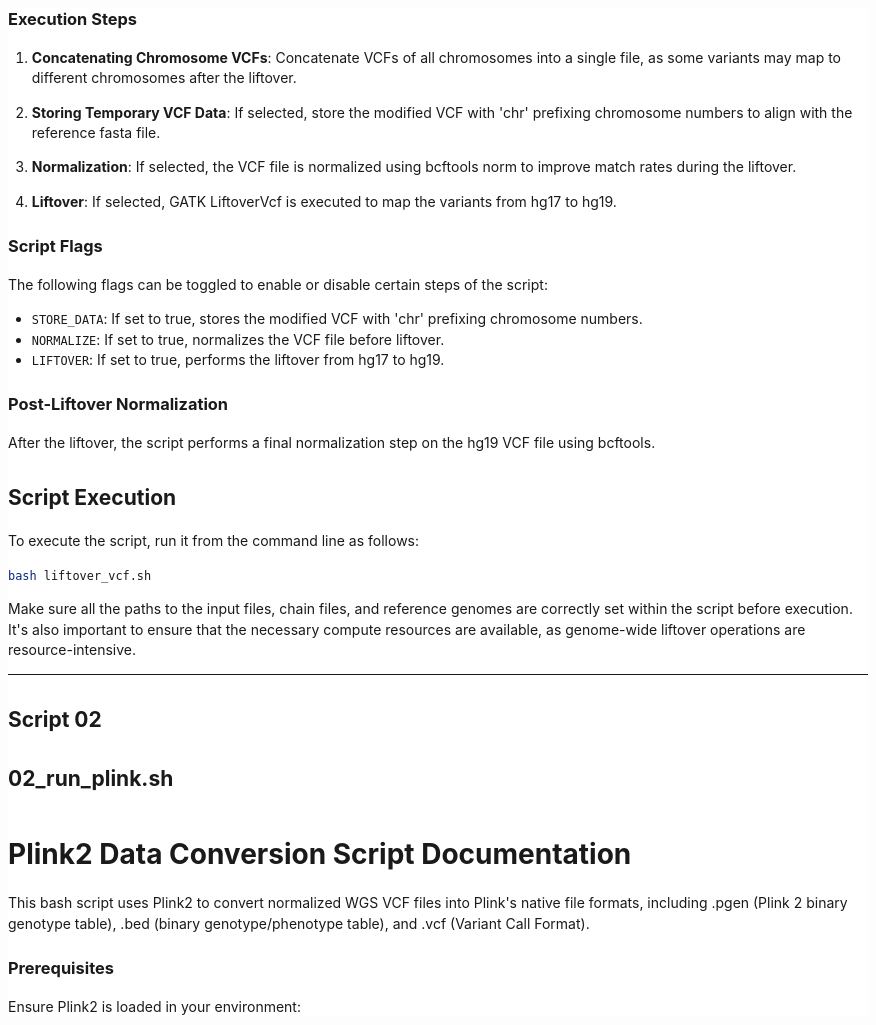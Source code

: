 ### Execution Steps

1. **Concatenating Chromosome VCFs**: Concatenate VCFs of all chromosomes into a single file, as some variants may map to different chromosomes after the liftover.

2. **Storing Temporary VCF Data**: If selected, store the modified VCF with 'chr' prefixing chromosome numbers to align with the reference fasta file.

3. **Normalization**: If selected, the VCF file is normalized using bcftools norm to improve match rates during the liftover.

4. **Liftover**: If selected, GATK LiftoverVcf is executed to map the variants from hg17 to hg19.

### Script Flags

The following flags can be toggled to enable or disable certain steps of the script:

- `STORE_DATA`: If set to true, stores the modified VCF with 'chr' prefixing chromosome numbers.
- `NORMALIZE`: If set to true, normalizes the VCF file before liftover.
- `LIFTOVER`: If set to true, performs the liftover from hg17 to hg19.

### Post-Liftover Normalization

After the liftover, the script performs a final normalization step on the hg19 VCF file using bcftools.

## Script Execution

To execute the script, run it from the command line as follows:

```bash
bash liftover_vcf.sh
```

Make sure all the paths to the input files, chain files, and reference genomes are correctly set within the script before execution. It's also important to ensure that the necessary compute resources are available, as genome-wide liftover operations are resource-intensive.

---

## Script 02                                  
## 02_run_plink.sh

# Plink2 Data Conversion Script Documentation

This bash script uses Plink2 to convert normalized WGS VCF files into Plink's native file formats, including .pgen (Plink 2 binary genotype table), .bed (binary genotype/phenotype table), and .vcf (Variant Call Format).

### Prerequisites

Ensure Plink2 is loaded in your environment:
